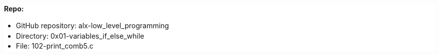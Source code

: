 **Repo:**

  - GitHub repository: alx-low_level_programming
  - Directory: 0x01-variables_if_else_while
  - File: 102-print_comb5.c
